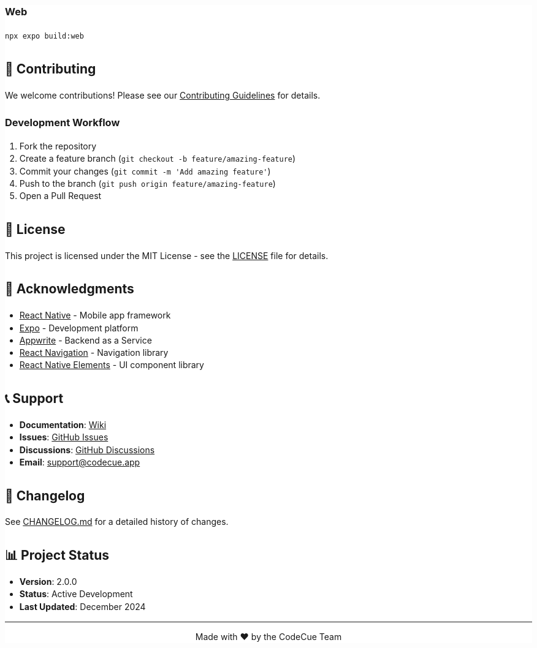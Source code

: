 ### Web
```bash
npx expo build:web
```

## 🤝 Contributing

We welcome contributions! Please see our [Contributing Guidelines](CONTRIBUTING.md) for details.

### Development Workflow
1. Fork the repository
2. Create a feature branch (`git checkout -b feature/amazing-feature`)
3. Commit your changes (`git commit -m 'Add amazing feature'`)
4. Push to the branch (`git push origin feature/amazing-feature`)
5. Open a Pull Request

## 📄 License

This project is licensed under the MIT License - see the [LICENSE](LICENSE) file for details.

## 🙏 Acknowledgments

- [React Native](https://reactnative.dev/) - Mobile app framework
- [Expo](https://expo.dev/) - Development platform
- [Appwrite](https://appwrite.io/) - Backend as a Service
- [React Navigation](https://reactnavigation.org/) - Navigation library
- [React Native Elements](https://reactnativeelements.com/) - UI component library

## 📞 Support

- **Documentation**: [Wiki](https://github.com/yourusername/code-cue/wiki)
- **Issues**: [GitHub Issues](https://github.com/yourusername/code-cue/issues)
- **Discussions**: [GitHub Discussions](https://github.com/yourusername/code-cue/discussions)
- **Email**: support@codecue.app

## 🔄 Changelog

See [CHANGELOG.md](CHANGELOG.md) for a detailed history of changes.

## 📊 Project Status

- **Version**: 2.0.0
- **Status**: Active Development
- **Last Updated**: December 2024

---

<div align="center">
  Made with ❤️ by the CodeCue Team
</div> 